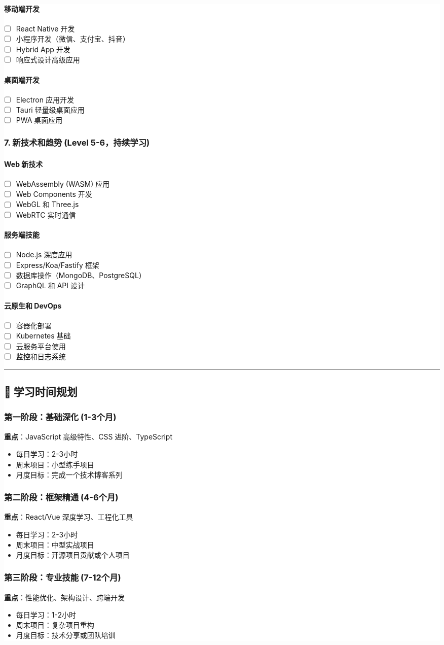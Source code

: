 #### 移动端开发
- [ ] React Native 开发
- [ ] 小程序开发（微信、支付宝、抖音）
- [ ] Hybrid App 开发
- [ ] 响应式设计高级应用

#### 桌面端开发
- [ ] Electron 应用开发
- [ ] Tauri 轻量级桌面应用
- [ ] PWA 桌面应用

### 7. 新技术和趋势 (Level 5-6，持续学习)

#### Web 新技术
- [ ] WebAssembly (WASM) 应用
- [ ] Web Components 开发
- [ ] WebGL 和 Three.js
- [ ] WebRTC 实时通信

#### 服务端技能
- [ ] Node.js 深度应用
- [ ] Express/Koa/Fastify 框架
- [ ] 数据库操作（MongoDB、PostgreSQL）
- [ ] GraphQL 和 API 设计

#### 云原生和 DevOps
- [ ] 容器化部署
- [ ] Kubernetes 基础
- [ ] 云服务平台使用
- [ ] 监控和日志系统

---

## 📅 学习时间规划

### 第一阶段：基础深化 (1-3个月)
**重点**：JavaScript 高级特性、CSS 进阶、TypeScript
- 每日学习：2-3小时
- 周末项目：小型练手项目
- 月度目标：完成一个技术博客系列

### 第二阶段：框架精通 (4-6个月)
**重点**：React/Vue 深度学习、工程化工具
- 每日学习：2-3小时
- 周末项目：中型实战项目
- 月度目标：开源项目贡献或个人项目

### 第三阶段：专业技能 (7-12个月)
**重点**：性能优化、架构设计、跨端开发
- 每日学习：1-2小时
- 周末项目：复杂项目重构
- 月度目标：技术分享或团队培训
